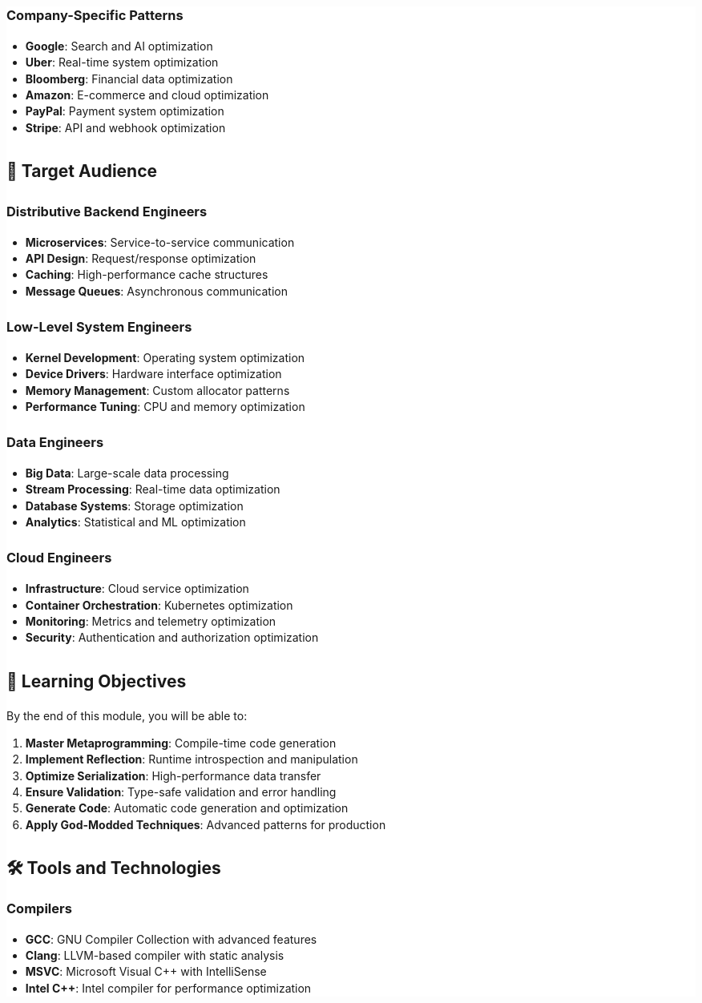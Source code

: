 ### **Company-Specific Patterns**
- **Google**: Search and AI optimization
- **Uber**: Real-time system optimization
- **Bloomberg**: Financial data optimization
- **Amazon**: E-commerce and cloud optimization
- **PayPal**: Payment system optimization
- **Stripe**: API and webhook optimization

## 🎯 **Target Audience**

### **Distributive Backend Engineers**
- **Microservices**: Service-to-service communication
- **API Design**: Request/response optimization
- **Caching**: High-performance cache structures
- **Message Queues**: Asynchronous communication

### **Low-Level System Engineers**
- **Kernel Development**: Operating system optimization
- **Device Drivers**: Hardware interface optimization
- **Memory Management**: Custom allocator patterns
- **Performance Tuning**: CPU and memory optimization

### **Data Engineers**
- **Big Data**: Large-scale data processing
- **Stream Processing**: Real-time data optimization
- **Database Systems**: Storage optimization
- **Analytics**: Statistical and ML optimization

### **Cloud Engineers**
- **Infrastructure**: Cloud service optimization
- **Container Orchestration**: Kubernetes optimization
- **Monitoring**: Metrics and telemetry optimization
- **Security**: Authentication and authorization optimization

## 📖 **Learning Objectives**

By the end of this module, you will be able to:

1. **Master Metaprogramming**: Compile-time code generation
2. **Implement Reflection**: Runtime introspection and manipulation
3. **Optimize Serialization**: High-performance data transfer
4. **Ensure Validation**: Type-safe validation and error handling
5. **Generate Code**: Automatic code generation and optimization
6. **Apply God-Modded Techniques**: Advanced patterns for production

## 🛠 **Tools and Technologies**

### **Compilers**
- **GCC**: GNU Compiler Collection with advanced features
- **Clang**: LLVM-based compiler with static analysis
- **MSVC**: Microsoft Visual C++ with IntelliSense
- **Intel C++**: Intel compiler for performance optimization
